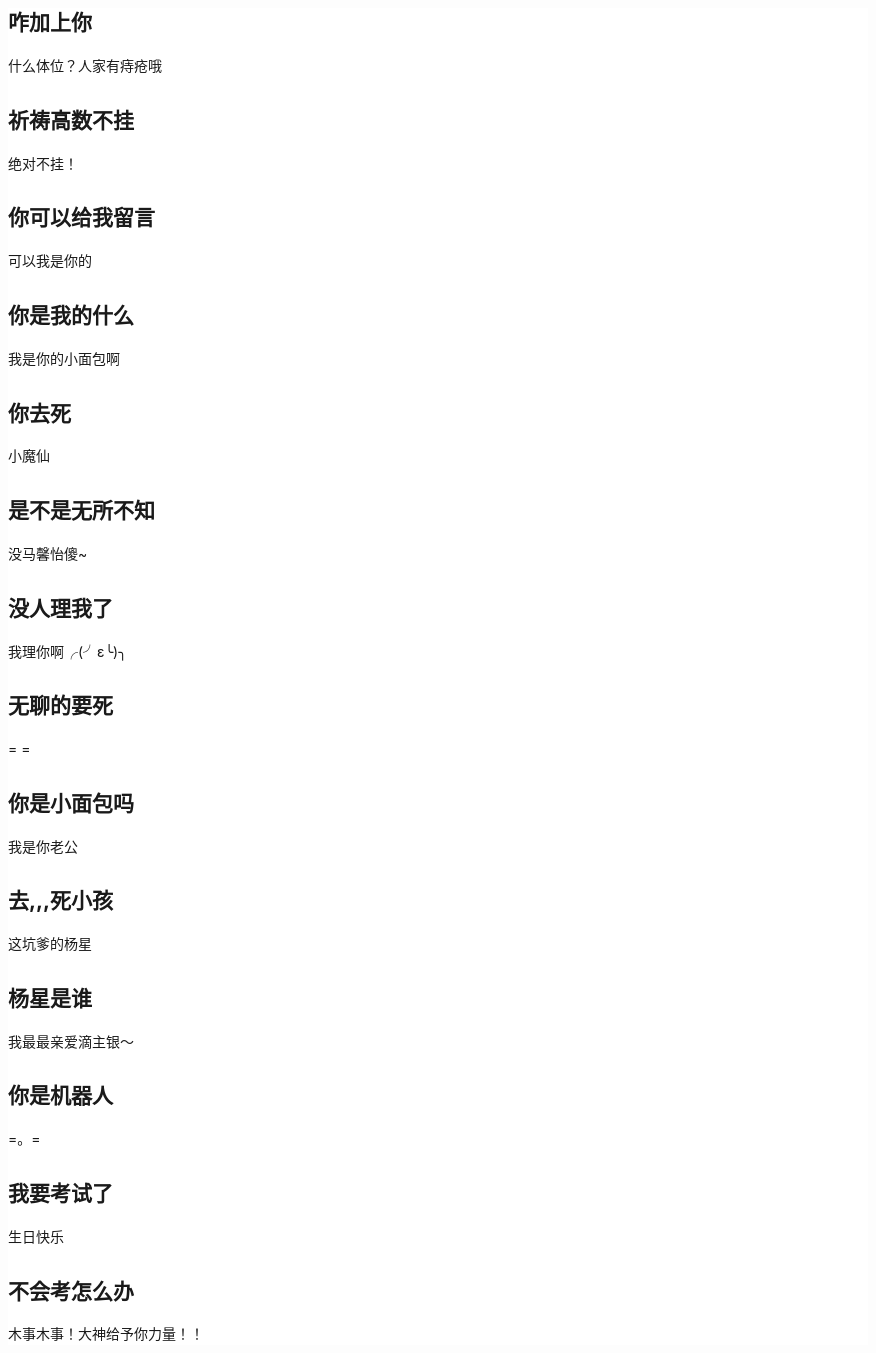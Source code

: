 ## 咋加上你
什么体位？人家有痔疮哦

## 祈祷高数不挂
绝对不挂！

## 你可以给我留言
可以我是你的

## 你是我的什么
我是你的小面包啊

## 你去死
小魔仙

## 是不是无所不知
没马馨怡傻~

## 没人理我了
我理你啊╭(╯ε╰)╮

## 无聊的要死
= =

## 你是小面包吗
我是你老公

## 去,,,死小孩
这坑爹的杨星

## 杨星是谁
我最最亲爱滴主银～

## 你是机器人
=。=

## 我要考试了
生日快乐

## 不会考怎么办
木事木事！大神给予你力量！！
